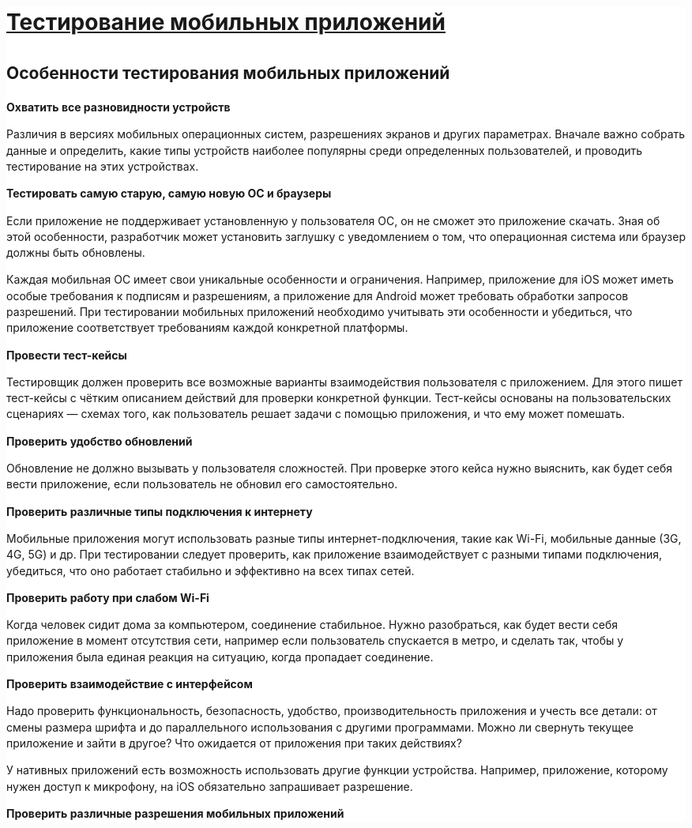 # [Тестирование мобильных приложений](https://practicum.yandex.ru/blog/testirovanie-mobilnyh-prilozhenii/)

## Особенности тестирования мобильных приложений

**Охватить все разновидности устройств**

Различия в версиях мобильных операционных систем, разрешениях экранов и других параметрах. Вначале важно собрать данные и определить, какие типы устройств наиболее популярны среди определенных пользователей, и проводить тестирование на этих устройствах.

**Тестировать самую старую, самую новую ОС и браузеры**

Если приложение не поддерживает установленную у пользователя ОС, он не сможет это приложение скачать. Зная об этой особенности, разработчик может установить заглушку с уведомлением о том, что операционная система или браузер должны быть обновлены.

Каждая мобильная ОС имеет свои уникальные особенности и ограничения. Например, приложение для iOS может иметь особые требования к подписям и разрешениям, а приложение для Android может требовать обработки запросов разрешений. При тестировании мобильных приложений необходимо учитывать эти особенности и убедиться, что приложение соответствует требованиям каждой конкретной платформы.

**Провести тест-кейсы**

Тестировщик должен проверить все возможные варианты взаимодействия пользователя с приложением. Для этого пишет тест-кейсы с чётким описанием действий для проверки конкретной функции. Тест-кейсы основаны на пользовательских сценариях — схемах того, как пользователь решает задачи с помощью приложения, и что ему может помешать.

**Проверить удобство обновлений**

Обновление не должно вызывать у пользователя сложностей. При проверке этого кейса нужно выяснить, как будет себя вести приложение, если пользователь не обновил его самостоятельно.

**Проверить различные типы подключения к интернету** 

Мобильные приложения могут использовать разные типы интернет-подключения, такие как Wi-Fi, мобильные данные (3G, 4G, 5G) и др. При тестировании следует проверить, как приложение взаимодействует с разными типами подключения, убедиться, что оно работает стабильно и эффективно на всех типах сетей.

**Проверить работу при слабом Wi-Fi**

Когда человек сидит дома за компьютером, соединение стабильное. Нужно разобраться, как будет вести себя приложение в момент отсутствия сети, например если пользователь спускается в метро, и сделать так, чтобы у приложения была единая реакция на ситуацию, когда пропадает соединение.

**Проверить взаимодействие с интерфейсом**

Надо проверить функциональность, безопасность, удобство, производительность приложения и учесть все детали: от смены размера шрифта и до параллельного использования с другими программами. Можно ли свернуть текущее приложение и зайти в другое? Что ожидается от приложения при таких действиях?

У нативных приложений есть возможность использовать другие функции устройства. Например, приложение, которому нужен доступ к микрофону, на iOS обязательно запрашивает разрешение.

**Проверить различные разрешения мобильных приложений**
